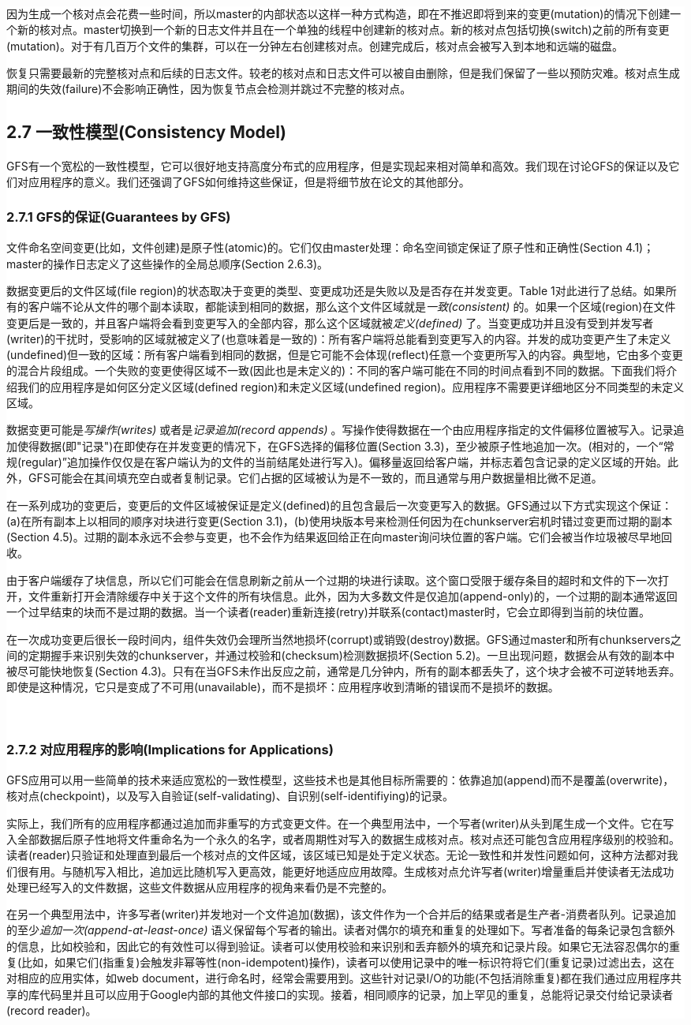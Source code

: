 因为生成一个核对点会花费一些时间，所以master的内部状态以这样一种方式构造，即在不推迟即将到来的变更(mutation)的情况下创建一个新的核对点。master切换到一个新的日志文件并且在一个单独的线程中创建新的核对点。新的核对点包括切换(switch)之前的所有变更(mutation)。对于有几百万个文件的集群，可以在一分钟左右创建核对点。创建完成后，核对点会被写入到本地和远端的磁盘。

恢复只需要最新的完整核对点和后续的日志文件。较老的核对点和日志文件可以被自由删除，但是我们保留了一些以预防灾难。核对点生成期间的失效(failure)不会影响正确性，因为恢复节点会检测并跳过不完整的核对点。

## 2.7 一致性模型(Consistency Model)

GFS有一个宽松的一致性模型，它可以很好地支持高度分布式的应用程序，但是实现起来相对简单和高效。我们现在讨论GFS的保证以及它们对应用程序的意义。我们还强调了GFS如何维持这些保证，但是将细节放在论文的其他部分。

### 2.7.1 GFS的保证(Guarantees by GFS)

文件命名空间变更(比如，文件创建)是原子性(atomic)的。它们仅由master处理：命名空间锁定保证了原子性和正确性(Section 4.1)；master的操作日志定义了这些操作的全局总顺序(Section 2.6.3)。

数据变更后的文件区域(file region)的状态取决于变更的类型、变更成功还是失败以及是否存在并发变更。Table 1对此进行了总结。如果所有的客户端不论从文件的哪个副本读取，都能读到相同的数据，那么这个文件区域就是*一致(consistent)* 的。如果一个区域(region)在文件变更后是一致的，并且客户端将会看到变更写入的全部内容，那么这个区域就被*定义(defined)* 了。当变更成功并且没有受到并发写者(writer)的干扰时，受影响的区域就被定义了(也意味着是一致的)：所有客户端将总能看到变更写入的内容。并发的成功变更产生了未定义(undefined)但一致的区域：所有客户端看到相同的数据，但是它可能不会体现(reflect)任意一个变更所写入的内容。典型地，它由多个变更的混合片段组成。一个失败的变更使得区域不一致(因此也是未定义的)：不同的客户端可能在不同的时间点看到不同的数据。下面我们将介绍我们的应用程序是如何区分定义区域(defined region)和未定义区域(undefined region)。应用程序不需要更详细地区分不同类型的未定义区域。

数据变更可能是*写操作(writes)* 或者是*记录追加(record appends)* 。写操作使得数据在一个由应用程序指定的文件偏移位置被写入。记录追加使得数据(即"记录")在即使存在并发变更的情况下，在GFS选择的偏移位置(Section 3.3)，至少被原子性地追加一次。(相对的，一个“常规(regular)”追加操作仅仅是在客户端认为的文件的当前结尾处进行写入)。偏移量返回给客户端，并标志着包含记录的定义区域的开始。此外，GFS可能会在其间填充空白或者复制记录。它们占据的区域被认为是不一致的，而且通常与用户数据量相比微不足道。

在一系列成功的变更后，变更后的文件区域被保证是定义(defined)的且包含最后一次变更写入的数据。GFS通过以下方式实现这个保证：(a)在所有副本上以相同的顺序对块进行变更(Section 3.1)，(b)使用块版本号来检测任何因为在chunkserver宕机时错过变更而过期的副本(Section 4.5)。过期的副本永远不会参与变更，也不会作为结果返回给正在向master询问块位置的客户端。它们会被当作垃圾被尽早地回收。

由于客户端缓存了块信息，所以它们可能会在信息刷新之前从一个过期的块进行读取。这个窗口受限于缓存条目的超时和文件的下一次打开，文件重新打开会清除缓存中关于这个文件的所有块信息。此外，因为大多数文件是仅追加(append-only)的，一个过期的副本通常返回一个过早结束的块而不是过期的数据。当一个读者(reader)重新连接(retry)并联系(contact)master时，它会立即得到当前的块位置。

在一次成功变更后很长一段时间内，组件失效仍会理所当然地损坏(corrupt)或销毁(destroy)数据。GFS通过master和所有chunkservers之间的定期握手来识别失效的chunkserver，并通过校验和(checksum)检测数据损坏(Section 5.2)。一旦出现问题，数据会从有效的副本中被尽可能快地恢复(Section 4.3)。只有在当GFS未作出反应之前，通常是几分钟内，所有的副本都丢失了，这个块才会被不可逆转地丢弃。即使是这种情况，它只是变成了不可用(unavailable)，而不是损坏：应用程序收到清晰的错误而不是损坏的数据。

![img](data:image/gif;base64,iVBORw0KGgoAAAANSUhEUgAAAAEAAAABCAYAAAAfFcSJAAAADUlEQVQImWNgYGBgAAAABQABh6FO1AAAAABJRU5ErkJggg==)

### 2.7.2 对应用程序的影响(Implications for Applications)

GFS应用可以用一些简单的技术来适应宽松的一致性模型，这些技术也是其他目标所需要的：依靠追加(append)而不是覆盖(overwrite)，核对点(checkpoint)，以及写入自验证(self-validating)、自识别(self-identifiying)的记录。

实际上，我们所有的应用程序都通过追加而非重写的方式变更文件。在一个典型用法中，一个写者(writer)从头到尾生成一个文件。它在写入全部数据后原子性地将文件重命名为一个永久的名字，或者周期性对写入的数据生成核对点。核对点还可能包含应用程序级别的校验和。读者(reader)只验证和处理直到最后一个核对点的文件区域，该区域已知是处于定义状态。无论一致性和并发性问题如何，这种方法都对我们很有用。与随机写入相比，追加远比随机写入更高效，能更好地适应应用故障。生成核对点允许写者(writer)增量重启并使读者无法成功处理已经写入的文件数据，这些文件数据从应用程序的视角来看仍是不完整的。

在另一个典型用法中，许多写者(writer)并发地对一个文件追加(数据)，该文件作为一个合并后的结果或者是生产者-消费者队列。记录追加的至少*追加一次(append-at-least-once)* 语义保留每个写者的输出。读者对偶尔的填充和重复的处理如下。写者准备的每条记录包含额外的信息，比如校验和，因此它的有效性可以得到验证。读者可以使用校验和来识别和丢弃额外的填充和记录片段。如果它无法容忍偶尔的重复(比如，如果它们(指重复)会触发非幂等性(non-idempotent)操作)，读者可以使用记录中的唯一标识符将它们(重复记录)过滤出去，这在对相应的应用实体，如web document，进行命名时，经常会需要用到。这些针对记录I/O的功能(不包括消除重复)都在我们通过应用程序共享的库代码里并且可以应用于Google内部的其他文件接口的实现。接着，相同顺序的记录，加上罕见的重复，总能将记录交付给记录读者(record reader)。
